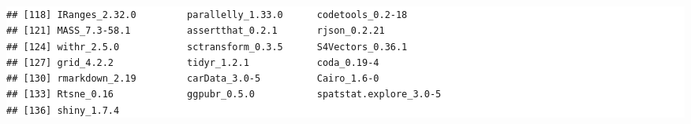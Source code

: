     ## [118] IRanges_2.32.0         parallelly_1.33.0      codetools_0.2-18      
    ## [121] MASS_7.3-58.1          assertthat_0.2.1       rjson_0.2.21          
    ## [124] withr_2.5.0            sctransform_0.3.5      S4Vectors_0.36.1      
    ## [127] grid_4.2.2             tidyr_1.2.1            coda_0.19-4           
    ## [130] rmarkdown_2.19         carData_3.0-5          Cairo_1.6-0           
    ## [133] Rtsne_0.16             ggpubr_0.5.0           spatstat.explore_3.0-5
    ## [136] shiny_1.7.4
